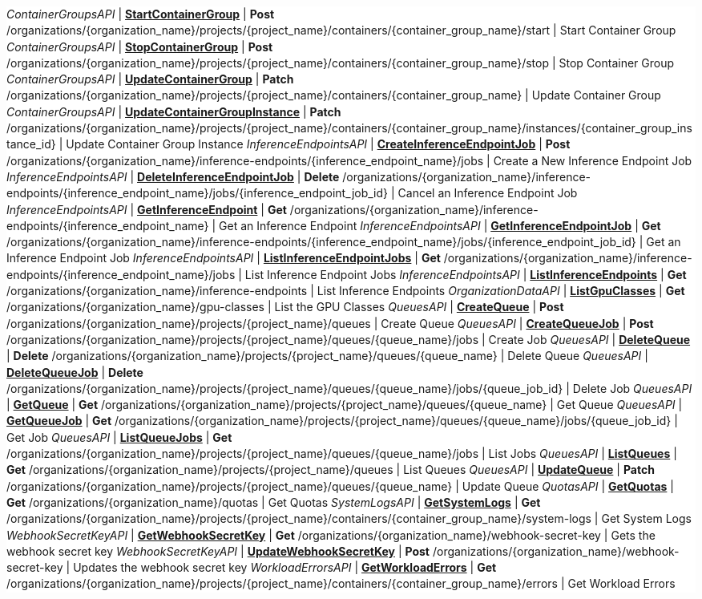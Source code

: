 *ContainerGroupsAPI* | [**StartContainerGroup**](docs/ContainerGroupsAPI.md#startcontainergroup) | **Post** /organizations/{organization_name}/projects/{project_name}/containers/{container_group_name}/start | Start Container Group
*ContainerGroupsAPI* | [**StopContainerGroup**](docs/ContainerGroupsAPI.md#stopcontainergroup) | **Post** /organizations/{organization_name}/projects/{project_name}/containers/{container_group_name}/stop | Stop Container Group
*ContainerGroupsAPI* | [**UpdateContainerGroup**](docs/ContainerGroupsAPI.md#updatecontainergroup) | **Patch** /organizations/{organization_name}/projects/{project_name}/containers/{container_group_name} | Update Container Group
*ContainerGroupsAPI* | [**UpdateContainerGroupInstance**](docs/ContainerGroupsAPI.md#updatecontainergroupinstance) | **Patch** /organizations/{organization_name}/projects/{project_name}/containers/{container_group_name}/instances/{container_group_instance_id} | Update Container Group Instance
*InferenceEndpointsAPI* | [**CreateInferenceEndpointJob**](docs/InferenceEndpointsAPI.md#createinferenceendpointjob) | **Post** /organizations/{organization_name}/inference-endpoints/{inference_endpoint_name}/jobs | Create a New Inference Endpoint Job
*InferenceEndpointsAPI* | [**DeleteInferenceEndpointJob**](docs/InferenceEndpointsAPI.md#deleteinferenceendpointjob) | **Delete** /organizations/{organization_name}/inference-endpoints/{inference_endpoint_name}/jobs/{inference_endpoint_job_id} | Cancel an Inference Endpoint Job
*InferenceEndpointsAPI* | [**GetInferenceEndpoint**](docs/InferenceEndpointsAPI.md#getinferenceendpoint) | **Get** /organizations/{organization_name}/inference-endpoints/{inference_endpoint_name} | Get an Inference Endpoint
*InferenceEndpointsAPI* | [**GetInferenceEndpointJob**](docs/InferenceEndpointsAPI.md#getinferenceendpointjob) | **Get** /organizations/{organization_name}/inference-endpoints/{inference_endpoint_name}/jobs/{inference_endpoint_job_id} | Get an Inference Endpoint Job
*InferenceEndpointsAPI* | [**ListInferenceEndpointJobs**](docs/InferenceEndpointsAPI.md#listinferenceendpointjobs) | **Get** /organizations/{organization_name}/inference-endpoints/{inference_endpoint_name}/jobs | List Inference Endpoint Jobs
*InferenceEndpointsAPI* | [**ListInferenceEndpoints**](docs/InferenceEndpointsAPI.md#listinferenceendpoints) | **Get** /organizations/{organization_name}/inference-endpoints | List Inference Endpoints
*OrganizationDataAPI* | [**ListGpuClasses**](docs/OrganizationDataAPI.md#listgpuclasses) | **Get** /organizations/{organization_name}/gpu-classes | List the GPU Classes
*QueuesAPI* | [**CreateQueue**](docs/QueuesAPI.md#createqueue) | **Post** /organizations/{organization_name}/projects/{project_name}/queues | Create Queue
*QueuesAPI* | [**CreateQueueJob**](docs/QueuesAPI.md#createqueuejob) | **Post** /organizations/{organization_name}/projects/{project_name}/queues/{queue_name}/jobs | Create Job
*QueuesAPI* | [**DeleteQueue**](docs/QueuesAPI.md#deletequeue) | **Delete** /organizations/{organization_name}/projects/{project_name}/queues/{queue_name} | Delete Queue
*QueuesAPI* | [**DeleteQueueJob**](docs/QueuesAPI.md#deletequeuejob) | **Delete** /organizations/{organization_name}/projects/{project_name}/queues/{queue_name}/jobs/{queue_job_id} | Delete Job
*QueuesAPI* | [**GetQueue**](docs/QueuesAPI.md#getqueue) | **Get** /organizations/{organization_name}/projects/{project_name}/queues/{queue_name} | Get Queue
*QueuesAPI* | [**GetQueueJob**](docs/QueuesAPI.md#getqueuejob) | **Get** /organizations/{organization_name}/projects/{project_name}/queues/{queue_name}/jobs/{queue_job_id} | Get Job
*QueuesAPI* | [**ListQueueJobs**](docs/QueuesAPI.md#listqueuejobs) | **Get** /organizations/{organization_name}/projects/{project_name}/queues/{queue_name}/jobs | List Jobs
*QueuesAPI* | [**ListQueues**](docs/QueuesAPI.md#listqueues) | **Get** /organizations/{organization_name}/projects/{project_name}/queues | List Queues
*QueuesAPI* | [**UpdateQueue**](docs/QueuesAPI.md#updatequeue) | **Patch** /organizations/{organization_name}/projects/{project_name}/queues/{queue_name} | Update Queue
*QuotasAPI* | [**GetQuotas**](docs/QuotasAPI.md#getquotas) | **Get** /organizations/{organization_name}/quotas | Get Quotas
*SystemLogsAPI* | [**GetSystemLogs**](docs/SystemLogsAPI.md#getsystemlogs) | **Get** /organizations/{organization_name}/projects/{project_name}/containers/{container_group_name}/system-logs | Get System Logs
*WebhookSecretKeyAPI* | [**GetWebhookSecretKey**](docs/WebhookSecretKeyAPI.md#getwebhooksecretkey) | **Get** /organizations/{organization_name}/webhook-secret-key | Gets the webhook secret key
*WebhookSecretKeyAPI* | [**UpdateWebhookSecretKey**](docs/WebhookSecretKeyAPI.md#updatewebhooksecretkey) | **Post** /organizations/{organization_name}/webhook-secret-key | Updates the webhook secret key
*WorkloadErrorsAPI* | [**GetWorkloadErrors**](docs/WorkloadErrorsAPI.md#getworkloaderrors) | **Get** /organizations/{organization_name}/projects/{project_name}/containers/{container_group_name}/errors | Get Workload Errors

